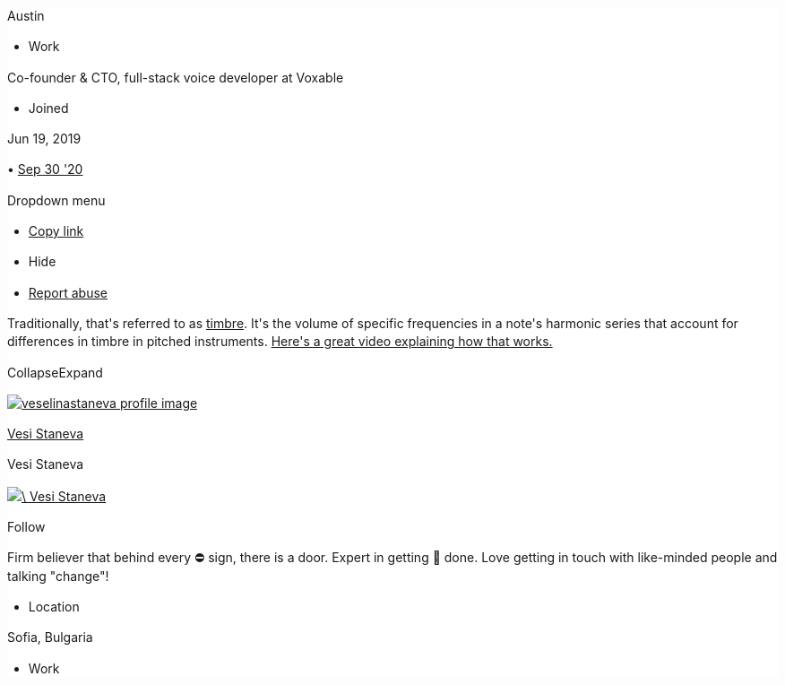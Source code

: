 

Austin


- Work



Co-founder & CTO, full-stack voice developer at Voxable


- Joined


Jun 19, 2019


• [Sep 30 '20](https://dev.to/devdevcharlie/acoustic-activity-recognition-in-javascript-2go4#comment-15g78)

Dropdown menu

- [Copy link](https://dev.to/devdevcharlie/acoustic-activity-recognition-in-javascript-2go4#comment-15g78)
- Hide

- [Report abuse](https://dev.to/report-abuse?url=https://dev.to/techpeace/comment/15g78)

Traditionally, that's referred to as [timbre](https://en.wikipedia.org/wiki/Timbre). It's the volume of specific frequencies in a note's harmonic series that account for differences in timbre in pitched instruments. [Here's a great video explaining how that works.](https://www.youtube.com/watch?v=Wx_kugSemfY)

CollapseExpand

[![veselinastaneva profile image](https://media2.dev.to/dynamic/image/width=50,height=50,fit=cover,gravity=auto,format=auto/https%3A%2F%2Fdev-to-uploads.s3.amazonaws.com%2Fuploads%2Fuser%2Fprofile_image%2F215430%2F6c3d4f28-d4f6-4f0a-aa54-d035b626382b.jpg)](https://dev.to/veselinastaneva)

[Vesi Staneva](https://dev.to/veselinastaneva)

Vesi Staneva



[![](https://media2.dev.to/dynamic/image/width=90,height=90,fit=cover,gravity=auto,format=auto/https%3A%2F%2Fdev-to-uploads.s3.amazonaws.com%2Fuploads%2Fuser%2Fprofile_image%2F215430%2F6c3d4f28-d4f6-4f0a-aa54-d035b626382b.jpg)\\
Vesi Staneva](https://dev.to/veselinastaneva)

Follow

Firm believer that behind every ⛔ sign, there is a door. Expert in getting 💩 done. Love getting in touch with like-minded people and talking "change"!


- Location



Sofia, Bulgaria


- Work
